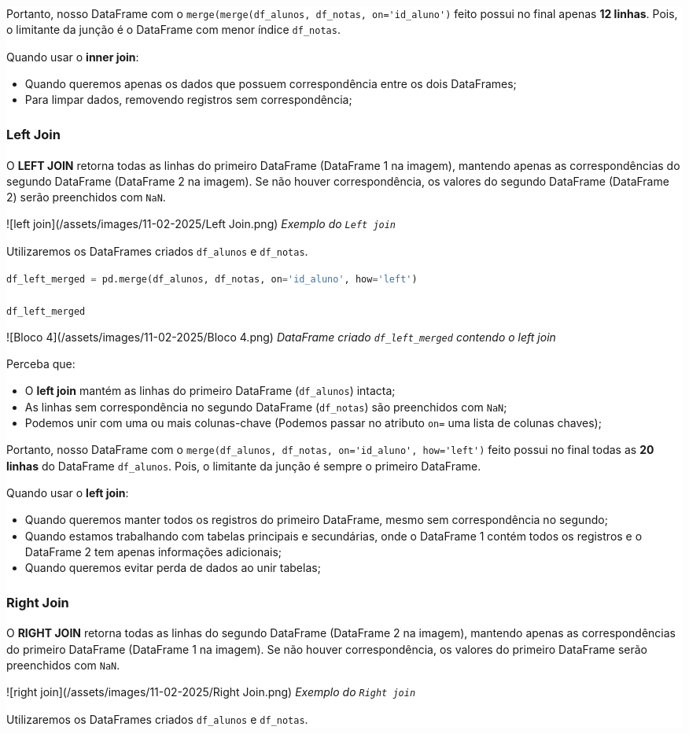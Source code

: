 Portanto, nosso DataFrame com o `merge(merge(df_alunos, df_notas, on='id_aluno')` feito possui no final apenas **12 linhas**. Pois, o limitante da junção é o DataFrame com menor índice `df_notas`.

Quando usar o **inner join**:
* Quando queremos apenas os dados que possuem correspondência entre os dois DataFrames;
* Para limpar dados, removendo registros sem correspondência;

### Left Join

O **LEFT JOIN** retorna todas as linhas do primeiro DataFrame (DataFrame 1 na imagem), mantendo apenas as correspondências do segundo DataFrame (DataFrame 2 na imagem). Se não houver correspondência, os valores do segundo DataFrame (DataFrame 2) serão preenchidos com `NaN`.

![left join](/assets/images/11-02-2025/Left Join.png)
_Exemplo do `Left join`_

Utilizaremos os DataFrames criados `df_alunos` e `df_notas`.

```python
df_left_merged = pd.merge(df_alunos, df_notas, on='id_aluno', how='left')

df_left_merged
```

![Bloco 4](/assets/images/11-02-2025/Bloco 4.png)
_DataFrame criado `df_left_merged` contendo o left join_

Perceba que:
* O **left join** mantém as linhas do primeiro DataFrame (`df_alunos`) intacta;
* As linhas sem correspondência no segundo DataFrame (`df_notas`) são preenchidos com `NaN`;
* Podemos unir com uma ou mais colunas-chave (Podemos passar no atributo `on=` uma lista de colunas chaves);

Portanto, nosso DataFrame com o `merge(df_alunos, df_notas, on='id_aluno', how='left')` feito possui no final todas as **20 linhas** do DataFrame `df_alunos`. Pois, o limitante da junção é sempre o primeiro DataFrame.

Quando usar o **left join**:
* Quando queremos manter todos os registros do primeiro DataFrame, mesmo sem correspondência no segundo;
* Quando estamos trabalhando com tabelas principais e secundárias, onde o DataFrame 1 contém todos os registros e o DataFrame 2 tem apenas informações adicionais;
* Quando queremos evitar perda de dados ao unir tabelas;

### Right Join

O **RIGHT JOIN** retorna todas as linhas do segundo DataFrame (DataFrame 2 na imagem), mantendo apenas as correspondências do primeiro DataFrame (DataFrame 1 na imagem). Se não houver correspondência, os valores do primeiro DataFrame serão preenchidos com `NaN`.

![right join](/assets/images/11-02-2025/Right Join.png)
_Exemplo do `Right join`_

Utilizaremos os DataFrames criados `df_alunos` e `df_notas`.
